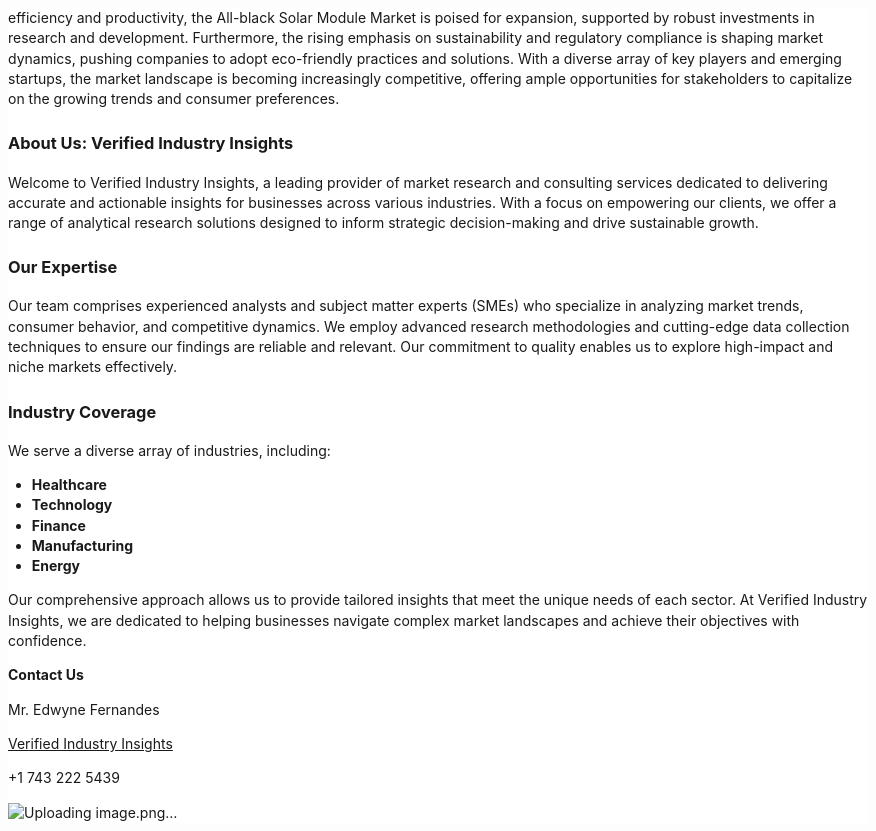 efficiency and productivity, the All-black Solar Module Market is poised for expansion, supported by robust investments in research and development. Furthermore, the rising emphasis on sustainability and regulatory compliance is shaping market dynamics, pushing companies to adopt eco-friendly practices and solutions. With a diverse array of key players and emerging startups, the market landscape is becoming increasingly competitive, offering ample opportunities for stakeholders to capitalize on the growing trends and consumer preferences.</p><h3>About Us: Verified Industry Insights</h3><p>Welcome to Verified Industry Insights, a leading provider of market research and consulting services dedicated to delivering accurate and actionable insights for businesses across various industries. With a focus on empowering our clients, we offer a range of analytical research solutions designed to inform strategic decision-making and drive sustainable growth.</p><h3>Our Expertise</h3><p>Our team comprises experienced analysts and subject matter experts (SMEs) who specialize in analyzing market trends, consumer behavior, and competitive dynamics. We employ advanced research methodologies and cutting-edge data collection techniques to ensure our findings are reliable and relevant. Our commitment to quality enables us to explore high-impact and niche markets effectively.</p><h3>Industry Coverage</h3><p>We serve a diverse array of industries, including:</p><ul><li><strong>Healthcare</strong></li><li><strong>Technology</strong></li><li><strong>Finance</strong></li><li><strong>Manufacturing</strong></li><li><strong>Energy</strong></li></ul><p>Our comprehensive approach allows us to provide tailored insights that meet the unique needs of each sector. At Verified Industry Insights, we are dedicated to helping businesses navigate complex market landscapes and achieve their objectives with confidence.</p><p><strong>Contact Us</strong></p><p>Mr. Edwyne Fernandes</p><p><a href="https://www.verifiedindustryinsights.com/">Verified Industry Insights</a></p><p>+1 743 222 5439</p>
![Uploading image.png…]()
